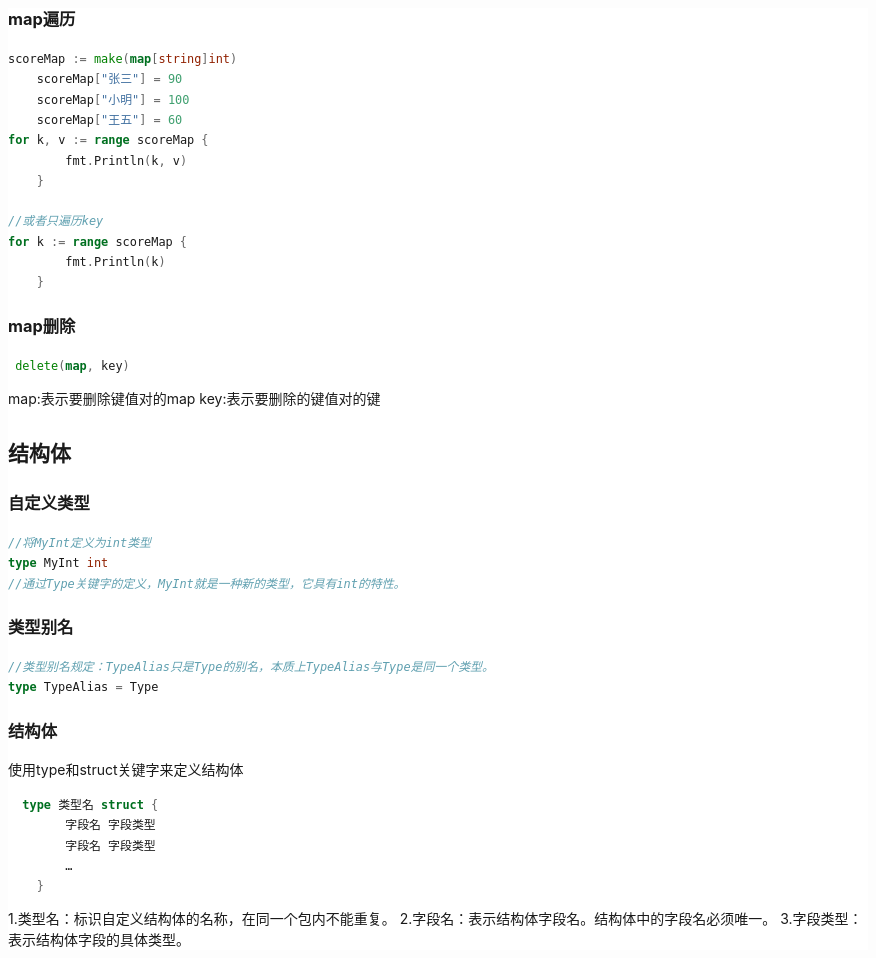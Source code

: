 ### map遍历

```go
scoreMap := make(map[string]int)
    scoreMap["张三"] = 90
    scoreMap["小明"] = 100
    scoreMap["王五"] = 60
for k, v := range scoreMap {
        fmt.Println(k, v)
    }

//或者只遍历key
for k := range scoreMap {
        fmt.Println(k)
    }
```

### map删除

```go
 delete(map, key)
```

map:表示要删除键值对的map
key:表示要删除的键值对的键

## 结构体

### 自定义类型

```go
//将MyInt定义为int类型
type MyInt int
//通过Type关键字的定义，MyInt就是一种新的类型，它具有int的特性。
```

### 类型别名

```go
//类型别名规定：TypeAlias只是Type的别名，本质上TypeAlias与Type是同一个类型。
type TypeAlias = Type
```

### 结构体

使用type和struct关键字来定义结构体

```go
  type 类型名 struct {
        字段名 字段类型
        字段名 字段类型
        …
    }
```
1.类型名：标识自定义结构体的名称，在同一个包内不能重复。
2.字段名：表示结构体字段名。结构体中的字段名必须唯一。
3.字段类型：表示结构体字段的具体类型。
